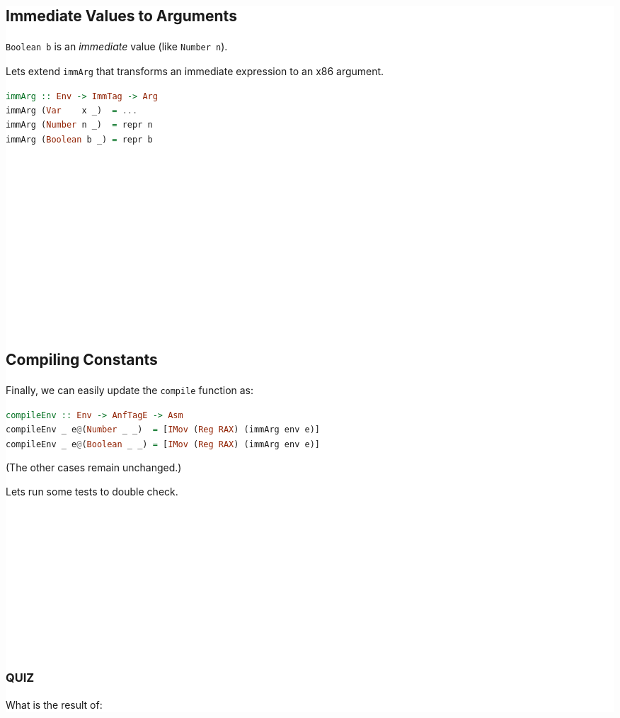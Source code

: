 ## Immediate Values to Arguments

`Boolean b` is an _immediate_ value (like `Number n`).

Lets extend `immArg` that transforms an immediate expression to an x86 argument.

```haskell
immArg :: Env -> ImmTag -> Arg
immArg (Var    x _)  = ...
immArg (Number n _)  = repr n
immArg (Boolean b _) = repr b
```

<br>
<br>
<br>
<br>
<br>
<br>
<br>
<br>
<br>
<br>
<br>
<br>

## Compiling Constants

Finally, we can easily update the `compile` function as:

```haskell
compileEnv :: Env -> AnfTagE -> Asm
compileEnv _ e@(Number _ _)  = [IMov (Reg RAX) (immArg env e)]
compileEnv _ e@(Boolean _ _) = [IMov (Reg RAX) (immArg env e)]
```

(The other cases remain unchanged.)

Lets run some tests to double check.

<br>
<br>
<br>
<br>
<br>
<br>
<br>
<br>
<br>
<br>

### QUIZ

What is the result of:
